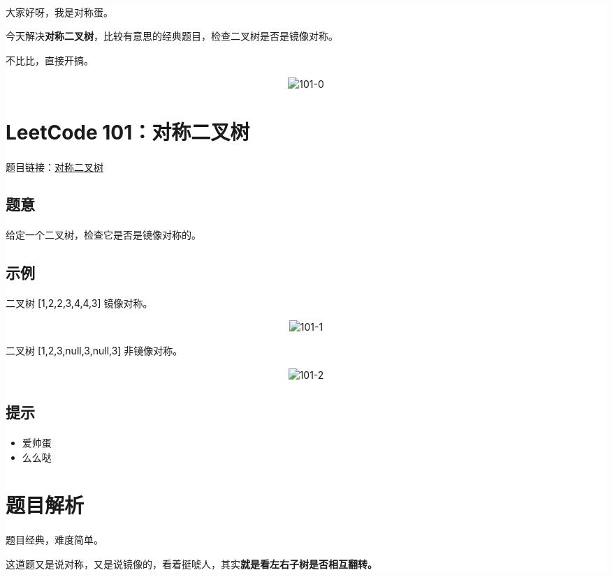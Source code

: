 大家好呀，我是对称蛋。

今天解决**对称二叉树**，比较有意思的经典题目，检查二叉树是否是镜像对称。

不比比，直接开搞。

<div align=center>

![101-0](https://cdn.codegoudan.com/img/101-0.png)

</div>



#  LeetCode 101：对称二叉树

题目链接：[对称二叉树](https://leetcode.cn/problems/symmetric-tree/)



## 题意

给定一个二叉树，检查它是否是镜像对称的。



## 示例

二叉树 [1,2,2,3,4,4,3] 镜像对称。

<div align=center>

![101-1](https://cdn.codegoudan.com/img/101-1.png)

</div>

二叉树 [1,2,3,null,3,null,3] 非镜像对称。

<div align=center>

![101-2](https://cdn.codegoudan.com/img/101-2.png)

</div>



## 提示

- 爱帅蛋
- 么么哒



# 题目解析

题目经典，难度简单。

这道题又是说对称，又是说镜像的，看着挺唬人，其实**就是看左右子树是否相互翻转。**
